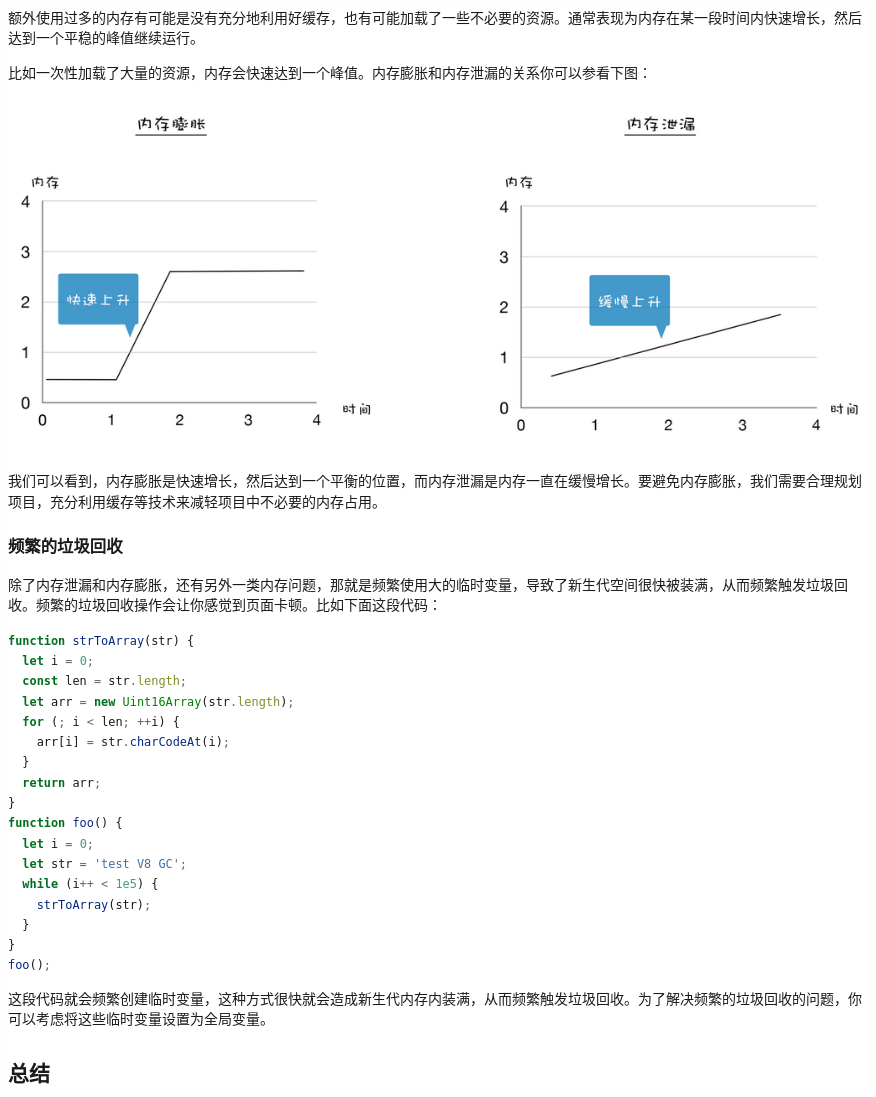 额外使用过多的内存有可能是没有充分地利用好缓存，也有可能加载了一些不必要的资源。通常表现为内存在某一段时间内快速增长，然后达到一个平稳的峰值继续运行。

比如一次性加载了大量的资源，内存会快速达到一个峰值。内存膨胀和内存泄漏的关系你可以参看下图：

![内存膨胀](assets/23-06.png)

我们可以看到，内存膨胀是快速增长，然后达到一个平衡的位置，而内存泄漏是内存一直在缓慢增长。要避免内存膨胀，我们需要合理规划项目，充分利用缓存等技术来减轻项目中不必要的内存占用。

### 频繁的垃圾回收

除了内存泄漏和内存膨胀，还有另外一类内存问题，那就是频繁使用大的临时变量，导致了新生代空间很快被装满，从而频繁触发垃圾回收。频繁的垃圾回收操作会让你感觉到页面卡顿。比如下面这段代码：

```js
function strToArray(str) {
  let i = 0;
  const len = str.length;
  let arr = new Uint16Array(str.length);
  for (; i < len; ++i) {
    arr[i] = str.charCodeAt(i);
  }
  return arr;
}
function foo() {
  let i = 0;
  let str = 'test V8 GC';
  while (i++ < 1e5) {
    strToArray(str);
  }
}
foo();
```

这段代码就会频繁创建临时变量，这种方式很快就会造成新生代内存内装满，从而频繁触发垃圾回收。为了解决频繁的垃圾回收的问题，你可以考虑将这些临时变量设置为全局变量。

## 总结
